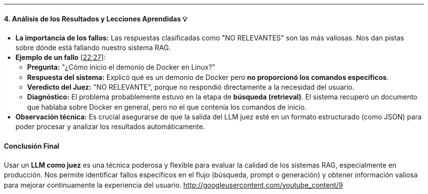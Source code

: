 ***

#### **4. Análisis de los Resultados y Lecciones Aprendidas** 💡

* **La importancia de los fallos:** Las respuestas clasificadas como "NO RELEVANTES" son las más valiosas. Nos dan pistas sobre dónde está fallando nuestro sistema RAG.
* **Ejemplo de un fallo** \[[22:27](http://www.youtube.com/watch?v=IB6jePK1s58&t=1347)\]:
    * **Pregunta:** "¿Cómo inicio el demonio de Docker en Linux?"
    * **Respuesta del sistema:** Explicó qué es un demonio de Docker pero **no proporcionó los comandos específicos**.
    * **Veredicto del Juez:** "NO RELEVANTE", porque no respondió directamente a la necesidad del usuario.
    * **Diagnóstico:** El problema probablemente estuvo en la etapa de **búsqueda (retrieval)**. El sistema recuperó un documento que hablaba sobre Docker en general, pero no el que contenía los comandos de inicio.
* **Observación técnica:** Es crucial asegurarse de que la salida del LLM juez esté en un formato estructurado (como JSON) para poder procesar y analizar los resultados automáticamente.

#### **Conclusión Final**

Usar un **LLM como juez** es una técnica poderosa y flexible para evaluar la calidad de los sistemas RAG, especialmente en producción. Nos permite identificar fallos específicos en el flujo (búsqueda, prompt o generación) y obtener información valiosa para mejorar continuamente la experiencia del usuario.
http://googleusercontent.com/youtube_content/9